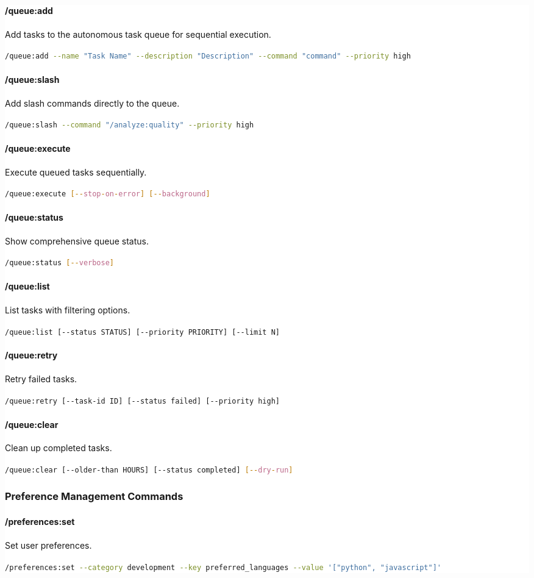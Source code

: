 #### /queue:add
Add tasks to the autonomous task queue for sequential execution.

```bash
/queue:add --name "Task Name" --description "Description" --command "command" --priority high
```

#### /queue:slash
Add slash commands directly to the queue.

```bash
/queue:slash --command "/analyze:quality" --priority high
```

#### /queue:execute
Execute queued tasks sequentially.

```bash
/queue:execute [--stop-on-error] [--background]
```

#### /queue:status
Show comprehensive queue status.

```bash
/queue:status [--verbose]
```

#### /queue:list
List tasks with filtering options.

```bash
/queue:list [--status STATUS] [--priority PRIORITY] [--limit N]
```

#### /queue:retry
Retry failed tasks.

```bash
/queue:retry [--task-id ID] [--status failed] [--priority high]
```

#### /queue:clear
Clean up completed tasks.

```bash
/queue:clear [--older-than HOURS] [--status completed] [--dry-run]
```

### Preference Management Commands

#### /preferences:set
Set user preferences.

```bash
/preferences:set --category development --key preferred_languages --value '["python", "javascript"]'
```
